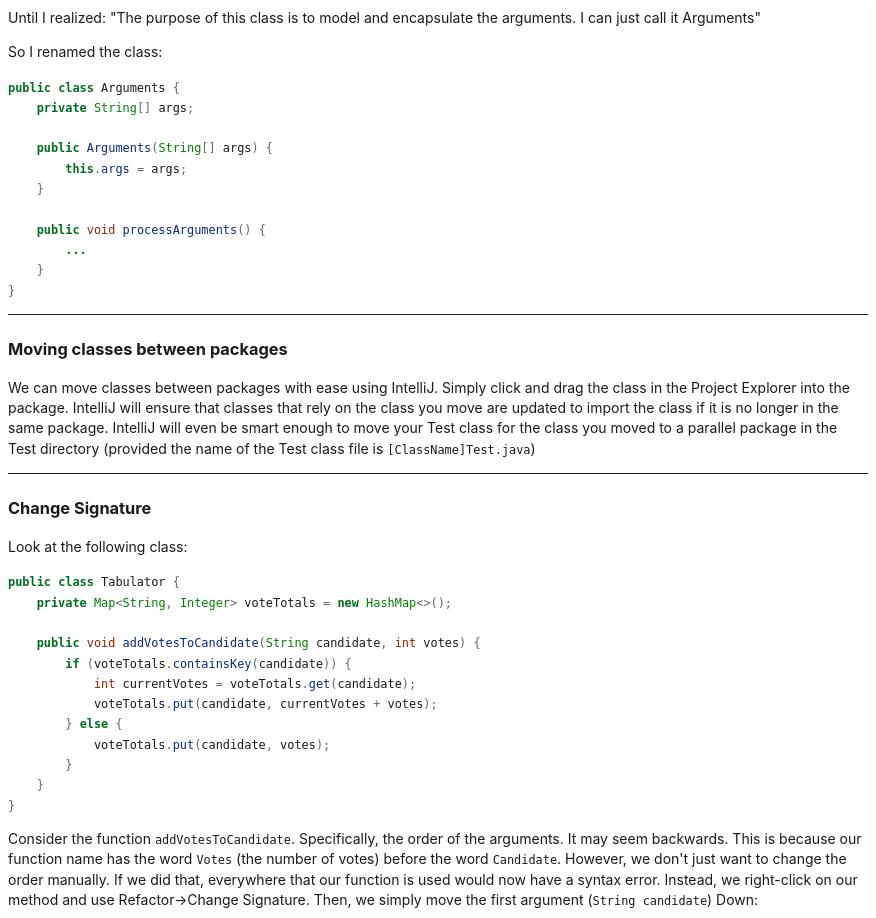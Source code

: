 Until I realized: "The purpose of this class is to model and encapsulate the arguments. I can just call it Arguments"

So I renamed the class:

```java
public class Arguments {
    private String[] args;
    
    public Arguments(String[] args) {
        this.args = args;
    }
    
    public void processArguments() {
        ...
    }
}
```

---

### Moving classes between packages

We can move classes between packages with ease using IntelliJ. Simply click and drag the class in the Project Explorer into the package. IntelliJ will ensure that classes that rely on the class you move are updated to import the class if it is no longer in the same package. IntelliJ will even be smart enough to move your Test class for the class you moved to a parallel package in the Test directory (provided the name of the Test class file is `[ClassName]Test.java`)

---

### Change Signature

Look at the following class:

```java
public class Tabulator {
    private Map<String, Integer> voteTotals = new HashMap<>();

    public void addVotesToCandidate(String candidate, int votes) {
        if (voteTotals.containsKey(candidate)) {
            int currentVotes = voteTotals.get(candidate);
            voteTotals.put(candidate, currentVotes + votes);
        } else {
            voteTotals.put(candidate, votes);
        }
    }
}
```

Consider the function `addVotesToCandidate`. Specifically, the order of the arguments. It may seem backwards. This is because our function name has the word `Votes` (the number of votes) before the word `Candidate`. However, we don't just want to change the order manually. If we did that, everywhere that our function is used would now have a syntax error. Instead, we right-click on our method and use Refactor->Change Signature. Then, we simply move the first argument (`String candidate`) Down:
